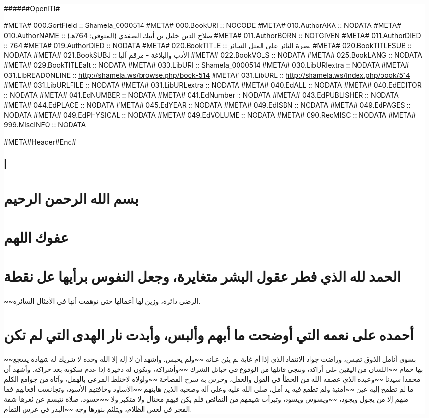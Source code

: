######OpenITI#


#META# 000.SortField	:: Shamela_0000514
#META# 000.BookURI	:: NOCODE
#META# 010.AuthorAKA	:: NODATA
#META# 010.AuthorNAME	:: صلاح الدين خليل بن أيبك الصفدي (المتوفى: 764هـ)
#META# 011.AuthorBORN	:: NOTGIVEN
#META# 011.AuthorDIED	:: 764
#META# 019.AuthorDIED	:: NODATA
#META# 020.BookTITLE	:: نصرة الثائر على المثل السائر
#META# 020.BookTITLESUB	:: NODATA
#META# 021.BookSUBJ	:: الأدب والبلاغة - مرقم آليا
#META# 022.BookVOLS	:: NODATA
#META# 025.BookLANG	:: NODATA
#META# 029.BookTITLEalt	:: NODATA
#META# 030.LibURI	:: Shamela_0000514
#META# 030.LibURIextra	:: NODATA
#META# 031.LibREADONLINE	:: http://shamela.ws/browse.php/book-514
#META# 031.LibURL	:: http://shamela.ws/index.php/book/514
#META# 031.LibURLFILE	:: NODATA
#META# 031.LibURLextra	:: NODATA
#META# 040.EdALL	:: NODATA
#META# 040.EdEDITOR	:: NODATA
#META# 041.EdNUMBER	:: NODATA
#META# 041.EdNumber	:: NODATA
#META# 043.EdPUBLISHER	:: NODATA
#META# 044.EdPLACE	:: NODATA
#META# 045.EdYEAR	:: NODATA
#META# 049.EdISBN	:: NODATA
#META# 049.EdPAGES	:: NODATA
#META# 049.EdPHYSICAL	:: NODATA
#META# 049.EdVOLUME	:: NODATA
#META# 090.RecMISC	:: NODATA
#META# 999.MiscINFO	:: NODATA

#META#Header#End#

### | 
# بسم الله الرحمن الرحيم
# عفوك اللهم
# الحمد لله الذي فطر عقول البشر متغايرة، وجعل النفوس برأيها عل نقطة
~~الرضى دائرة، وزين لها أعمالها حتى توهمت أنها في الأمثال السائرة.
# أحمده على نعمه التي أوضحت ما أبهم وألبس، وأبدت نار الهدى التي لم تكن
~~بسوى أنامل الذوق تقبس، وراضت جواد الانتقاد الذي إذا أم غاية لم يثن عنانه
~~ولم يحبس. وأشهد أن لا إله إلا الله وحده لا شريك له شهادة يسجع بها حمام
~~اللسان من اليقين على أراكه، وتنجي قائلها من الوقوع في حبائل الشرك
~~وأشراكه، وتكون له ذخيرة إذا عدم سكونه بعد حراكه. وأشهد أن محمدا سيدنا
~~وعبده الذي عصمه الله من الخطأ في القول والعمل، وحرس به سرح الفصاحة
~~ولولاه لاختلط المرعى بالهمل، وآتاه من جوامع الكلم ما لم تطمح إليه عين
~~أمنية ولم تطمع فيه يد أمل، صلى الله عليه وعلى آله وصحبه الذين هابتهم
~~الأساود وخافتهم الأسود، وتجانست أفعالهم فما منهم إلا من يجول ويجود،
~~ويسوس ويسود، وتبرأت شيمهم من النقائص فلم يكن فيهم مختال ولا متكبر ولا
~~حسود، صلاة تتبسم عن ثغرها شفة الفجر في لعس الظلام، ويتلثم بنورها وجه
~~البدر في عرس التمام.